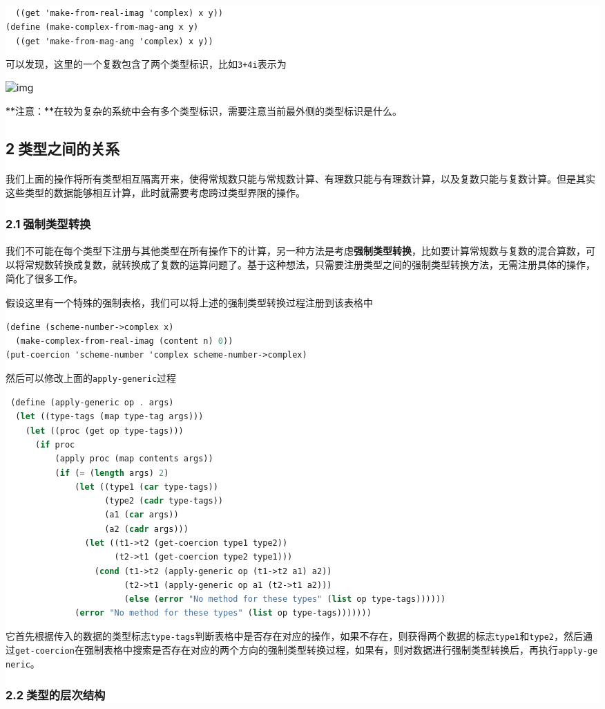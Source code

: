 ```scheme
  ((get 'make-from-real-imag 'complex) x y))
(define (make-complex-from-mag-ang x y)
  ((get 'make-from-mag-ang 'complex) x y))
```

可以发现，这里的一个复数包含了两个类型标识，比如`3+4i`表示为

![img](https://pic3.zhimg.com/80/v2-ce98ee0ef00d503d864c1abb8e0e64fe_720w.jpg)

**注意：**在较为复杂的系统中会有多个类型标识，需要注意当前最外侧的类型标识是什么。

## 2 类型之间的关系

我们上面的操作将所有类型相互隔离开来，使得常规数只能与常规数计算、有理数只能与有理数计算，以及复数只能与复数计算。但是其实这些类型的数据能够相互计算，此时就需要考虑跨过类型界限的操作。

### 2.1 强制类型转换

我们不可能在每个类型下注册与其他类型在所有操作下的计算，另一种方法是考虑**强制类型转换**，比如要计算常规数与复数的混合算数，可以将常规数转换成复数，就转换成了复数的运算问题了。基于这种想法，只需要注册类型之间的强制类型转换方法，无需注册具体的操作，简化了很多工作。

假设这里有一个特殊的强制表格，我们可以将上述的强制类型转换过程注册到该表格中

```scheme
(define (scheme-number->complex x)
  (make-complex-from-real-imag (content n) 0))
(put-coercion 'scheme-number 'complex scheme-number->complex)
```

然后可以修改上面的`apply-generic`过程

```scheme
 (define (apply-generic op . args)
  (let ((type-tags (map type-tag args)))
    (let ((proc (get op type-tags)))
      (if proc
          (apply proc (map contents args))
          (if (= (length args) 2)
              (let ((type1 (car type-tags))
                    (type2 (cadr type-tags))
                    (a1 (car args))
                    (a2 (cadr args)))
                (let ((t1->t2 (get-coercion type1 type2))
                      (t2->t1 (get-coercion type2 type1)))
                  (cond (t1->t2 (apply-generic op (t1->t2 a1) a2))
                        (t2->t1 (apply-generic op a1 (t2->t1 a2)))
                        (else (error "No method for these types" (list op type-tags))))))
              (error "No method for these types" (list op type-tags)))))))
```

它首先根据传入的数据的类型标志`type-tags`判断表格中是否存在对应的操作，如果不存在，则获得两个数据的标志`type1`和`type2`，然后通过`get-coercion`在强制表格中搜索是否存在对应的两个方向的强制类型转换过程，如果有，则对数据进行强制类型转换后，再执行`apply-generic`。

### 2.2 类型的层次结构
